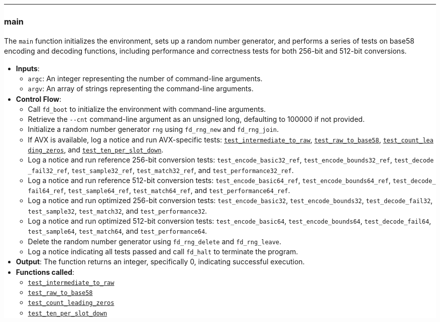 
---
### main
The `main` function initializes the environment, sets up a random number generator, and performs a series of tests on base58 encoding and decoding functions, including performance and correctness tests for both 256-bit and 512-bit conversions.
- **Inputs**:
    - `argc`: An integer representing the number of command-line arguments.
    - `argv`: An array of strings representing the command-line arguments.
- **Control Flow**:
    - Call `fd_boot` to initialize the environment with command-line arguments.
    - Retrieve the `--cnt` command-line argument as an unsigned long, defaulting to 100000 if not provided.
    - Initialize a random number generator `rng` using `fd_rng_new` and `fd_rng_join`.
    - If AVX is available, log a notice and run AVX-specific tests: [`test_intermediate_to_raw`](#test_intermediate_to_raw), [`test_raw_to_base58`](#test_raw_to_base58), [`test_count_leading_zeros`](#test_count_leading_zeros), and [`test_ten_per_slot_down`](#test_ten_per_slot_down).
    - Log a notice and run reference 256-bit conversion tests: `test_encode_basic32_ref`, `test_encode_bounds32_ref`, `test_decode_fail32_ref`, `test_sample32_ref`, `test_match32_ref`, and `test_performance32_ref`.
    - Log a notice and run reference 512-bit conversion tests: `test_encode_basic64_ref`, `test_encode_bounds64_ref`, `test_decode_fail64_ref`, `test_sample64_ref`, `test_match64_ref`, and `test_performance64_ref`.
    - Log a notice and run optimized 256-bit conversion tests: `test_encode_basic32`, `test_encode_bounds32`, `test_decode_fail32`, `test_sample32`, `test_match32`, and `test_performance32`.
    - Log a notice and run optimized 512-bit conversion tests: `test_encode_basic64`, `test_encode_bounds64`, `test_decode_fail64`, `test_sample64`, `test_match64`, and `test_performance64`.
    - Delete the random number generator using `fd_rng_delete` and `fd_rng_leave`.
    - Log a notice indicating all tests passed and call `fd_halt` to terminate the program.
- **Output**: The function returns an integer, specifically 0, indicating successful execution.
- **Functions called**:
    - [`test_intermediate_to_raw`](#test_intermediate_to_raw)
    - [`test_raw_to_base58`](#test_raw_to_base58)
    - [`test_count_leading_zeros`](#test_count_leading_zeros)
    - [`test_ten_per_slot_down`](#test_ten_per_slot_down)


